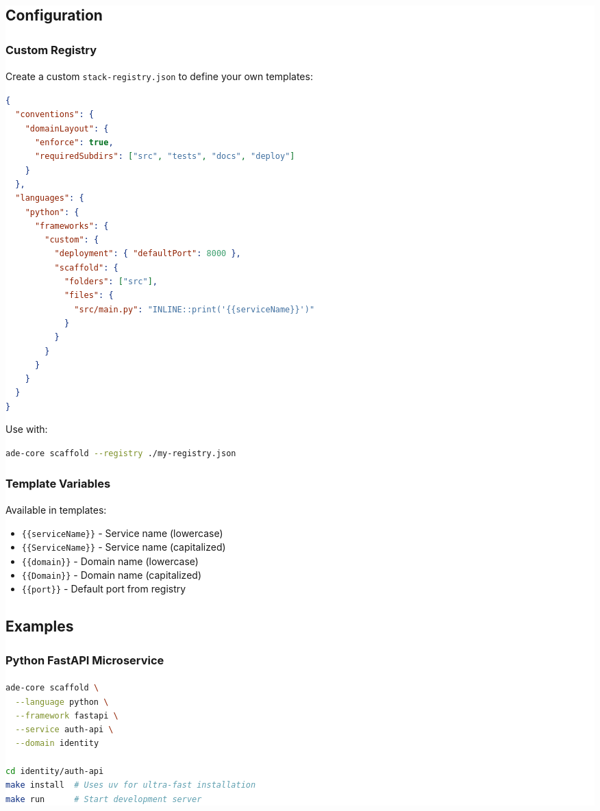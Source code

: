 ## Configuration

### Custom Registry

Create a custom `stack-registry.json` to define your own templates:

```json
{
  "conventions": {
    "domainLayout": {
      "enforce": true,
      "requiredSubdirs": ["src", "tests", "docs", "deploy"]
    }
  },
  "languages": {
    "python": {
      "frameworks": {
        "custom": {
          "deployment": { "defaultPort": 8000 },
          "scaffold": {
            "folders": ["src"],
            "files": {
              "src/main.py": "INLINE::print('{{serviceName}}')"
            }
          }
        }
      }
    }
  }
}
```

Use with:

```bash
ade-core scaffold --registry ./my-registry.json
```

### Template Variables

Available in templates:

- `{{serviceName}}` - Service name (lowercase)
- `{{ServiceName}}` - Service name (capitalized)
- `{{domain}}` - Domain name (lowercase)
- `{{Domain}}` - Domain name (capitalized)
- `{{port}}` - Default port from registry

## Examples

### Python FastAPI Microservice

```bash
ade-core scaffold \
  --language python \
  --framework fastapi \
  --service auth-api \
  --domain identity

cd identity/auth-api
make install  # Uses uv for ultra-fast installation
make run      # Start development server
```
